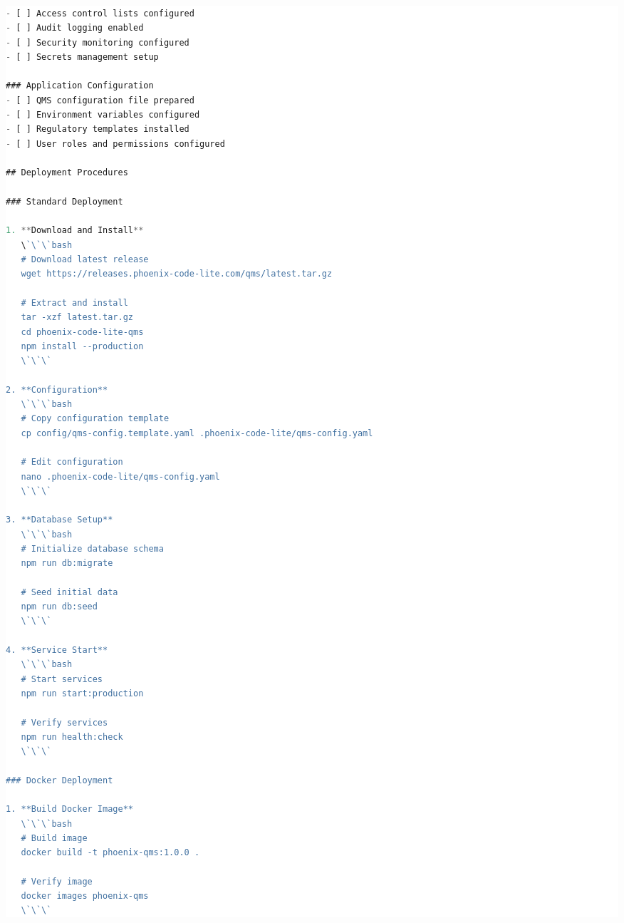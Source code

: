```typescript
- [ ] Access control lists configured
- [ ] Audit logging enabled
- [ ] Security monitoring configured
- [ ] Secrets management setup

### Application Configuration
- [ ] QMS configuration file prepared
- [ ] Environment variables configured
- [ ] Regulatory templates installed
- [ ] User roles and permissions configured

## Deployment Procedures

### Standard Deployment

1. **Download and Install**
   \`\`\`bash
   # Download latest release
   wget https://releases.phoenix-code-lite.com/qms/latest.tar.gz
   
   # Extract and install
   tar -xzf latest.tar.gz
   cd phoenix-code-lite-qms
   npm install --production
   \`\`\`

2. **Configuration**
   \`\`\`bash
   # Copy configuration template
   cp config/qms-config.template.yaml .phoenix-code-lite/qms-config.yaml
   
   # Edit configuration
   nano .phoenix-code-lite/qms-config.yaml
   \`\`\`

3. **Database Setup**
   \`\`\`bash
   # Initialize database schema
   npm run db:migrate
   
   # Seed initial data
   npm run db:seed
   \`\`\`

4. **Service Start**
   \`\`\`bash
   # Start services
   npm run start:production
   
   # Verify services
   npm run health:check
   \`\`\`

### Docker Deployment

1. **Build Docker Image**
   \`\`\`bash
   # Build image
   docker build -t phoenix-qms:1.0.0 .
   
   # Verify image
   docker images phoenix-qms
   \`\`\`
```